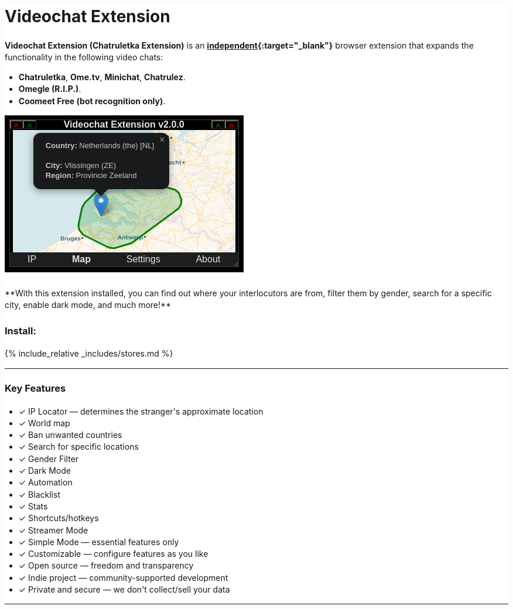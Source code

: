 # Videochat Extension
**Videochat Extension (Chatruletka Extension)** is an **[independent](https://github.com/qrlk/videochat-extension#policy-of-neutrality-acceptable-use-and-functional-limitations){:target="_blank"}** browser extension that expands the functionality in the following video chats:
* **Chatruletka**, **Ome.tv**, **Minichat**, **Chatrulez**.
* **Omegle (R.I.P.)**.
* **Coomeet Free (bot recognition only)**.  

<div>
<img src="/assets/img/example.png">
</div>
<br>
**With this extension installed, you can find out where your interlocutors are from, filter them by gender, search for a specific city, enable dark mode, and much more!**

### Install:
{% include_relative _includes/stores.md %}

---

### Key Features

* ✓ IP Locator — determines the stranger's approximate location
* ✓ World map
* ✓ Ban unwanted countries
* ✓ Search for specific locations
* ✓ Gender Filter
* ✓ Dark Mode
* ✓ Automation
* ✓ Blacklist
* ✓ Stats
* ✓ Shortcuts/hotkeys
* ✓ Streamer Mode
* ✓ Simple Mode — essential features only
* ✓ Customizable — configure features as you like
* ✓ Open source — freedom and transparency
* ✓ Indie project — community-supported development
* ✓ Private and secure — we don't collect/sell your data
	
---